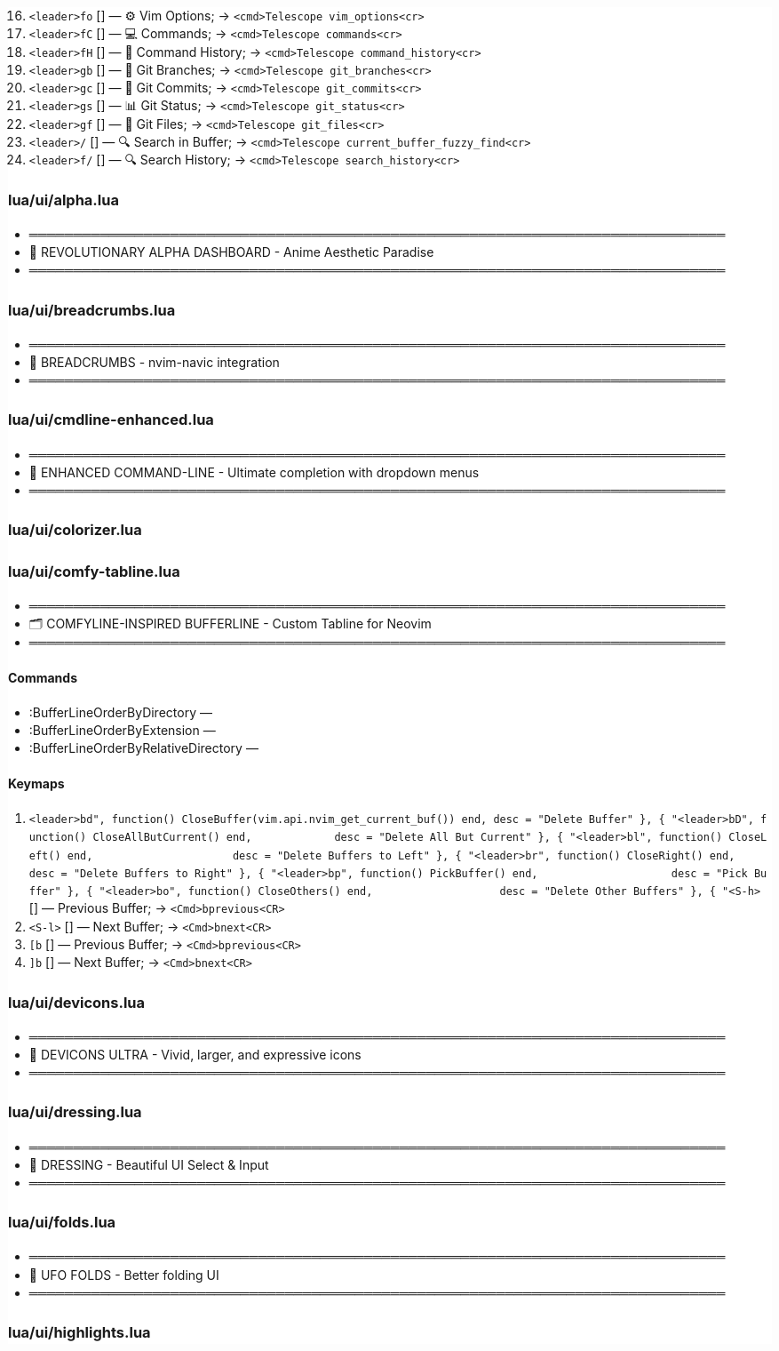   016. `<leader>fo` [] — ⚙️ Vim Options; → `<cmd>Telescope vim_options<cr>`
  017. `<leader>fC` [] — 💻 Commands; → `<cmd>Telescope commands<cr>`
  018. `<leader>fH` [] — 📜 Command History; → `<cmd>Telescope command_history<cr>`
  019. `<leader>gb` [] — 🌿 Git Branches; → `<cmd>Telescope git_branches<cr>`
  020. `<leader>gc` [] — 📝 Git Commits; → `<cmd>Telescope git_commits<cr>`
  021. `<leader>gs` [] — 📊 Git Status; → `<cmd>Telescope git_status<cr>`
  022. `<leader>gf` [] — 📂 Git Files; → `<cmd>Telescope git_files<cr>`
  023. `<leader>/` [] — 🔍 Search in Buffer; → `<cmd>Telescope current_buffer_fuzzy_find<cr>`
  024. `<leader>f/` [] — 🔍 Search History; → `<cmd>Telescope search_history<cr>`
### lua/ui/alpha.lua
- ═══════════════════════════════════════════════════════════════════════════════
-  🌸 REVOLUTIONARY ALPHA DASHBOARD - Anime Aesthetic Paradise 
- ═══════════════════════════════════════════════════════════════════════════════
### lua/ui/breadcrumbs.lua
- ═══════════════════════════════════════════════════════════════════════════════
-  🍞 BREADCRUMBS - nvim-navic integration
- ═══════════════════════════════════════════════════════════════════════════════
### lua/ui/cmdline-enhanced.lua
- ═══════════════════════════════════════════════════════════════════════════════
-  🎯 ENHANCED COMMAND-LINE - Ultimate completion with dropdown menus
- ═══════════════════════════════════════════════════════════════════════════════
### lua/ui/colorizer.lua
### lua/ui/comfy-tabline.lua
- ═══════════════════════════════════════════════════════════════════════════════
-  🗂️  COMFYLINE-INSPIRED BUFFERLINE - Custom Tabline for Neovim
- ═══════════════════════════════════════════════════════════════════════════════
#### Commands
- :BufferLineOrderByDirectory — 
- :BufferLineOrderByExtension — 
- :BufferLineOrderByRelativeDirectory — 
#### Keymaps
  001. `<leader>bd", function() CloseBuffer(vim.api.nvim_get_current_buf()) end, desc = "Delete Buffer" },
    { "<leader>bD", function() CloseAllButCurrent() end,             desc = "Delete All But Current" },
    { "<leader>bl", function() CloseLeft() end,                      desc = "Delete Buffers to Left" },
    { "<leader>br", function() CloseRight() end,                     desc = "Delete Buffers to Right" },
    { "<leader>bp", function() PickBuffer() end,                     desc = "Pick Buffer" },
    { "<leader>bo", function() CloseOthers() end,                    desc = "Delete Other Buffers" },
    { "<S-h>` [] — Previous Buffer; → `<Cmd>bprevious<CR>`
  002. `<S-l>` [] — Next Buffer; → `<Cmd>bnext<CR>`
  003. `[b` [] — Previous Buffer; → `<Cmd>bprevious<CR>`
  004. `]b` [] — Next Buffer; → `<Cmd>bnext<CR>`
### lua/ui/devicons.lua
- ═══════════════════════════════════════════════════════════════════════════════
-  🔣 DEVICONS ULTRA - Vivid, larger, and expressive icons
- ═══════════════════════════════════════════════════════════════════════════════
### lua/ui/dressing.lua
- ═══════════════════════════════════════════════════════════════════════════════
-  👔 DRESSING - Beautiful UI Select & Input
- ═══════════════════════════════════════════════════════════════════════════════
### lua/ui/folds.lua
- ═══════════════════════════════════════════════════════════════════════════════
-  📁 UFO FOLDS - Better folding UI
- ═══════════════════════════════════════════════════════════════════════════════
### lua/ui/highlights.lua